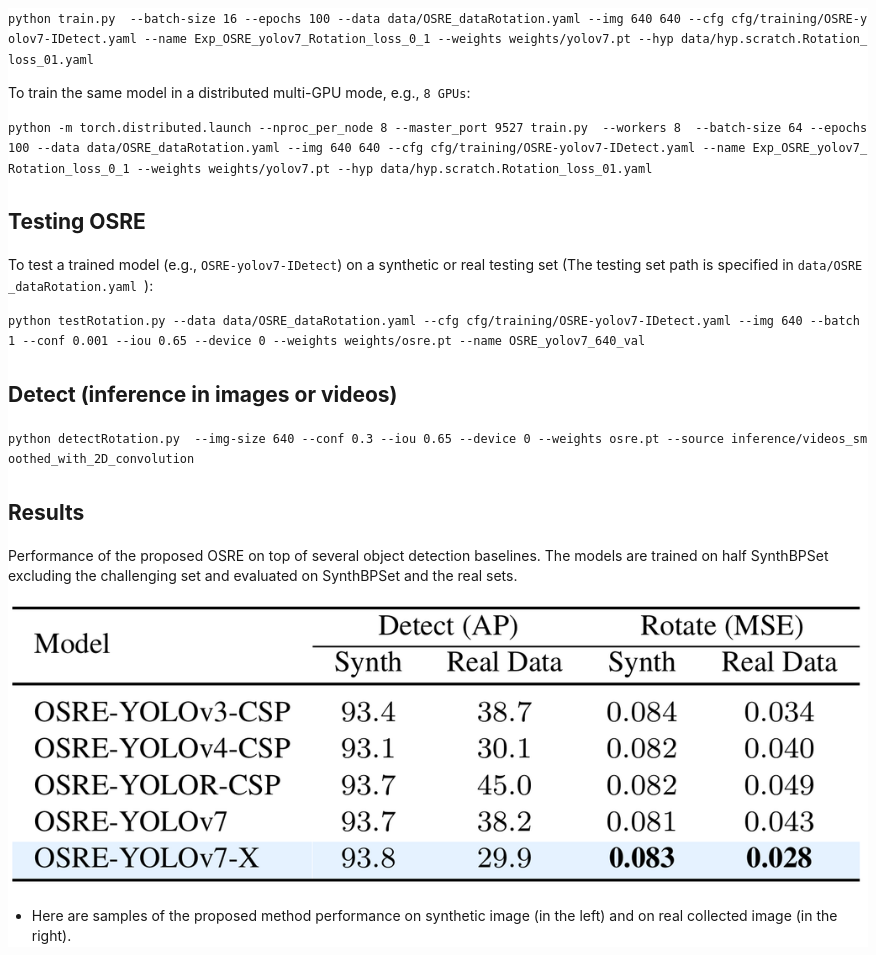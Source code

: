```
python train.py  --batch-size 16 --epochs 100 --data data/OSRE_dataRotation.yaml --img 640 640 --cfg cfg/training/OSRE-yolov7-IDetect.yaml --name Exp_OSRE_yolov7_Rotation_loss_0_1 --weights weights/yolov7.pt --hyp data/hyp.scratch.Rotation_loss_01.yaml 
```
To train the same model in a distributed multi-GPU mode, e.g., ```8 GPUs```: 
```
python -m torch.distributed.launch --nproc_per_node 8 --master_port 9527 train.py  --workers 8  --batch-size 64 --epochs 100 --data data/OSRE_dataRotation.yaml --img 640 640 --cfg cfg/training/OSRE-yolov7-IDetect.yaml --name Exp_OSRE_yolov7_Rotation_loss_0_1 --weights weights/yolov7.pt --hyp data/hyp.scratch.Rotation_loss_01.yaml
```
## Testing OSRE
To test a trained model (e.g., ```OSRE-yolov7-IDetect```) on a synthetic or real testing set (The testing set path is specified in ```data/OSRE_dataRotation.yaml ```): 

```
python testRotation.py --data data/OSRE_dataRotation.yaml --cfg cfg/training/OSRE-yolov7-IDetect.yaml --img 640 --batch 1 --conf 0.001 --iou 0.65 --device 0 --weights weights/osre.pt --name OSRE_yolov7_640_val
```

## Detect (inference in images or videos)

```
python detectRotation.py  --img-size 640 --conf 0.3 --iou 0.65 --device 0 --weights osre.pt --source inference/videos_smoothed_with_2D_convolution
```

## Results
Performance of the proposed OSRE on top of several object detection baselines. The models are trained on half SynthBPSet excluding the challenging set and evaluated on SynthBPSet and the real sets.

<img width="1500" src="./inference/Demo_data/results.jpg">

* Here are samples of the proposed method performance on synthetic image (in the left) and on real collected image (in the right).
